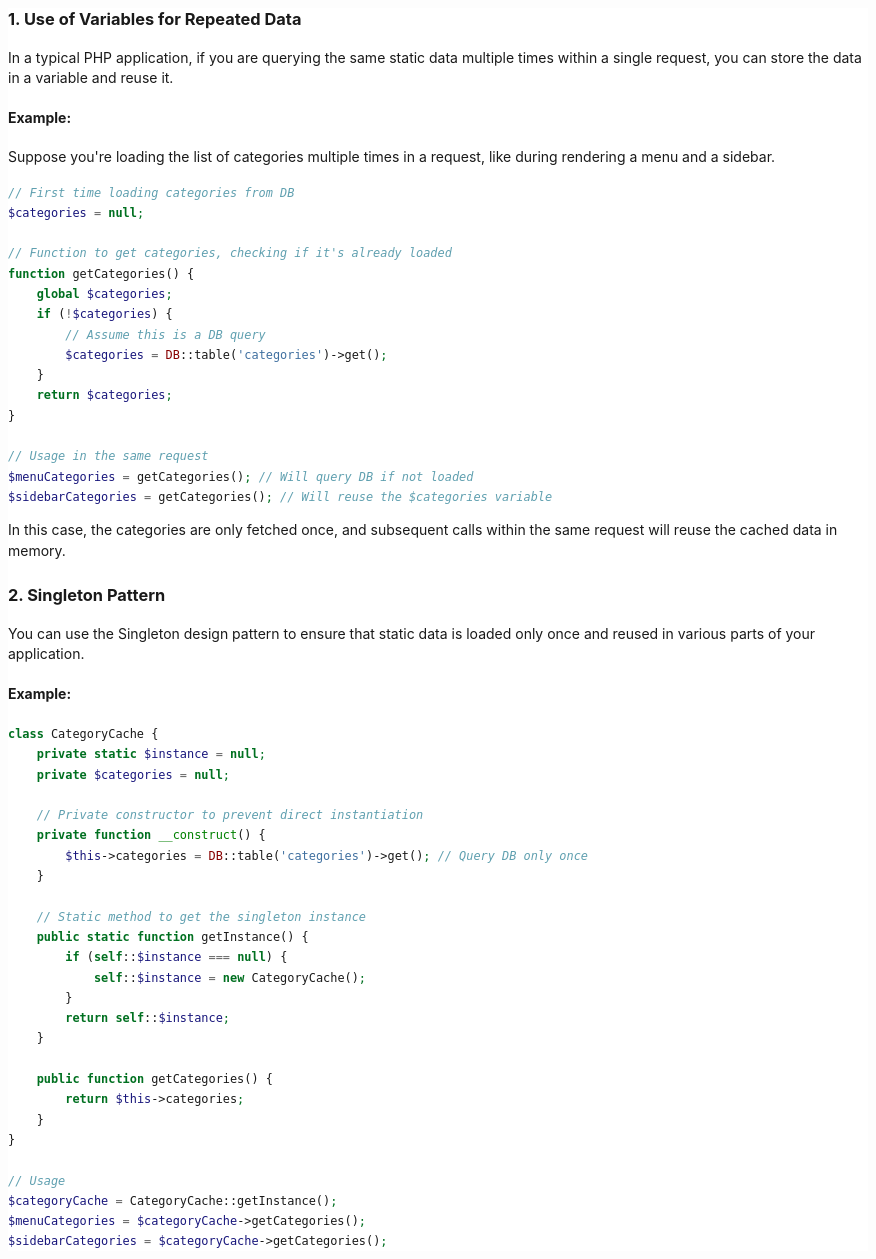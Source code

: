 ### 1. **Use of Variables for Repeated Data**
   In a typical PHP application, if you are querying the same static data multiple times within a single request, you can store the data in a variable and reuse it.

   #### Example:
   Suppose you're loading the list of categories multiple times in a request, like during rendering a menu and a sidebar.

   ```php
   // First time loading categories from DB
   $categories = null;

   // Function to get categories, checking if it's already loaded
   function getCategories() {
       global $categories;
       if (!$categories) {
           // Assume this is a DB query
           $categories = DB::table('categories')->get();
       }
       return $categories;
   }

   // Usage in the same request
   $menuCategories = getCategories(); // Will query DB if not loaded
   $sidebarCategories = getCategories(); // Will reuse the $categories variable
   ```

   In this case, the categories are only fetched once, and subsequent calls within the same request will reuse the cached data in memory.

### 2. **Singleton Pattern**
   You can use the Singleton design pattern to ensure that static data is loaded only once and reused in various parts of your application.

   #### Example:
   ```php
   class CategoryCache {
       private static $instance = null;
       private $categories = null;

       // Private constructor to prevent direct instantiation
       private function __construct() {
           $this->categories = DB::table('categories')->get(); // Query DB only once
       }

       // Static method to get the singleton instance
       public static function getInstance() {
           if (self::$instance === null) {
               self::$instance = new CategoryCache();
           }
           return self::$instance;
       }

       public function getCategories() {
           return $this->categories;
       }
   }

   // Usage
   $categoryCache = CategoryCache::getInstance();
   $menuCategories = $categoryCache->getCategories();
   $sidebarCategories = $categoryCache->getCategories();
   ```
